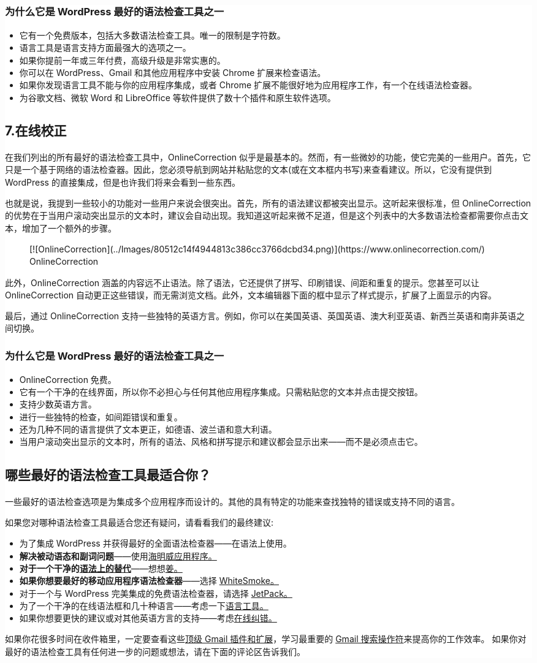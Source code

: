 ### 为什么它是 WordPress 最好的语法检查工具之一

*   它有一个免费版本，包括大多数语法检查工具。唯一的限制是字符数。
*   语言工具是语言支持方面最强大的选项之一。
*   如果你提前一年或三年付费，高级升级是非常实惠的。
*   你可以在 WordPress、Gmail 和其他应用程序中安装 Chrome 扩展来检查语法。
*   如果你发现语言工具不能与你的应用程序集成，或者 Chrome 扩展不能很好地为应用程序工作，有一个在线语法检查器。
*   为谷歌文档、微软 Word 和 LibreOffice 等软件提供了数十个插件和原生软件选项。

## 7.在线校正

在我们列出的所有最好的语法检查工具中，OnlineCorrection 似乎是最基本的。然而，有一些微妙的功能，使它完美的一些用户。首先，它只是一个基于网络的语法检查器。因此，您必须导航到网站并粘贴您的文本(或在文本框内书写)来查看建议。所以，它没有提供到 WordPress 的直接集成，但是也许我们将来会看到一些东西。

也就是说，我提到一些较小的功能对一些用户来说会很突出。首先，所有的语法建议都被突出显示。这听起来很标准，但 OnlineCorrection 的优势在于当用户滚动突出显示的文本时，建议会自动出现。我知道这听起来微不足道，但是这个列表中的大多数语法检查都需要你点击文本，增加了一个额外的步骤。

<figure id="attachment_39577" aria-describedby="caption-attachment-39577" style="width: 1539px" class="wp-caption aligncenter">[![OnlineCorrection](../Images/80512c14f4944813c386cc3766dcbd34.png)](https://www.onlinecorrection.com/)

<figcaption id="caption-attachment-39577" class="wp-caption-text">OnlineCorrection</figcaption>

</figure>

此外，OnlineCorrection 涵盖的内容远不止语法。除了语法，它还提供了拼写、印刷错误、间距和重复的提示。您甚至可以让 OnlineCorrection 自动更正这些错误，而无需浏览文档。此外，文本编辑器下面的框中显示了样式提示，扩展了上面显示的内容。

最后，通过 OnlineCorrection 支持一些独特的英语方言。例如，你可以在美国英语、英国英语、澳大利亚英语、新西兰英语和南非英语之间切换。

### 为什么它是 WordPress 最好的语法检查工具之一

*   OnlineCorrection 免费。
*   它有一个干净的在线界面，所以你不必担心与任何其他应用程序集成。只需粘贴您的文本并点击提交按钮。
*   支持少数英语方言。
*   进行一些独特的检查，如间距错误和重复。
*   还为几种不同的语言提供了文本更正，如德语、波兰语和意大利语。
*   当用户滚动突出显示的文本时，所有的语法、风格和拼写提示和建议都会显示出来——而不是必须点击它。

## 哪些最好的语法检查工具最适合你？

一些最好的语法检查选项是为集成多个应用程序而设计的。其他的具有特定的功能来查找独特的错误或支持不同的语言。

如果您对哪种语法检查工具最适合您还有疑问，请看看我们的最终建议:

*   为了集成 WordPress 并获得最好的全面语法检查器——在语法上使用。
*   **解决被动语态和副词问题**——使用[海明威应用程序。](http://www.hemingwayapp.com/)
*   **对于一个干净的[语法上的替代](https://kinsta.com/blog/grammarly-alternative/)**——想想[姜。](https://www.gingersoftware.com/)
*   **如果你想要最好的移动应用程序语法检查器**——选择 [WhiteSmoke。](http://www.whitesmoke.com/)
*   对于一个与 WordPress 完美集成的免费语法检查器，请选择 [JetPack。](https://jetpack.com/)
*   为了一个干净的在线语法框和几十种语言——考虑一下[语言工具。](https://languagetool.org/)
*   如果你想要更快的建议或对其他英语方言的支持——考虑[在线纠错。](https://www.onlinecorrection.com/)

如果你花很多时间在收件箱里，一定要查看这些[顶级 Gmail 插件和扩展](https://kinsta.com/blog/gmail-add-ons/)，学习最重要的 [Gmail 搜索操作符](https://kinsta.com/blog/gmail-search-operators/)来提高你的工作效率。
如果你对最好的语法检查工具有任何进一步的问题或想法，请在下面的评论区告诉我们。
